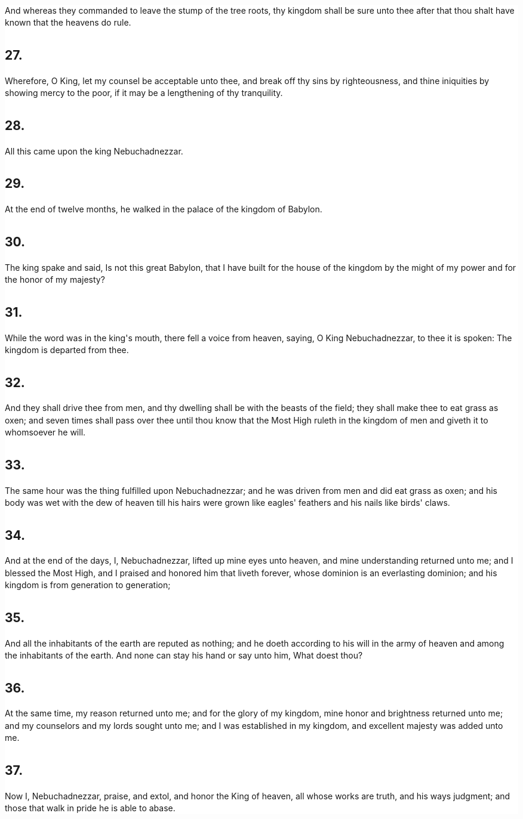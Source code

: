 And whereas they commanded to leave the stump of the tree roots, thy kingdom shall be sure unto thee after that thou shalt have known that the heavens do rule.
## 27.
Wherefore, O King, let my counsel be acceptable unto thee, and break off thy sins by righteousness, and thine iniquities by showing mercy to the poor, if it may be a lengthening of thy tranquility.
## 28.
All this came upon the king Nebuchadnezzar.
## 29.
At the end of twelve months, he walked in the palace of the kingdom of Babylon.
## 30.
The king spake and said, Is not this great Babylon, that I have built for the house of the kingdom by the might of my power and for the honor of my majesty?
## 31.
While the word was in the king\'s mouth, there fell a voice from heaven, saying, O King Nebuchadnezzar, to thee it is spoken: The kingdom is departed from thee.
## 32.
And they shall drive thee from men, and thy dwelling shall be with the beasts of the field; they shall make thee to eat grass as oxen; and seven times shall pass over thee until thou know that the Most High ruleth in the kingdom of men and giveth it to whomsoever he will.
## 33.
The same hour was the thing fulfilled upon Nebuchadnezzar; and he was driven from men and did eat grass as oxen; and his body was wet with the dew of heaven till his hairs were grown like eagles\' feathers and his nails like birds\' claws.
## 34.
And at the end of the days, I, Nebuchadnezzar, lifted up mine eyes unto heaven, and mine understanding returned unto me; and I blessed the Most High, and I praised and honored him that liveth forever, whose dominion is an everlasting dominion; and his kingdom is from generation to generation;
## 35.
And all the inhabitants of the earth are reputed as nothing; and he doeth according to his will in the army of heaven and among the inhabitants of the earth. And none can stay his hand or say unto him, What doest thou?
## 36.
At the same time, my reason returned unto me; and for the glory of my kingdom, mine honor and brightness returned unto me; and my counselors and my lords sought unto me; and I was established in my kingdom, and excellent majesty was added unto me.
## 37.
Now I, Nebuchadnezzar, praise, and extol, and honor the King of heaven, all whose works are truth, and his ways judgment; and those that walk in pride he is able to abase.

